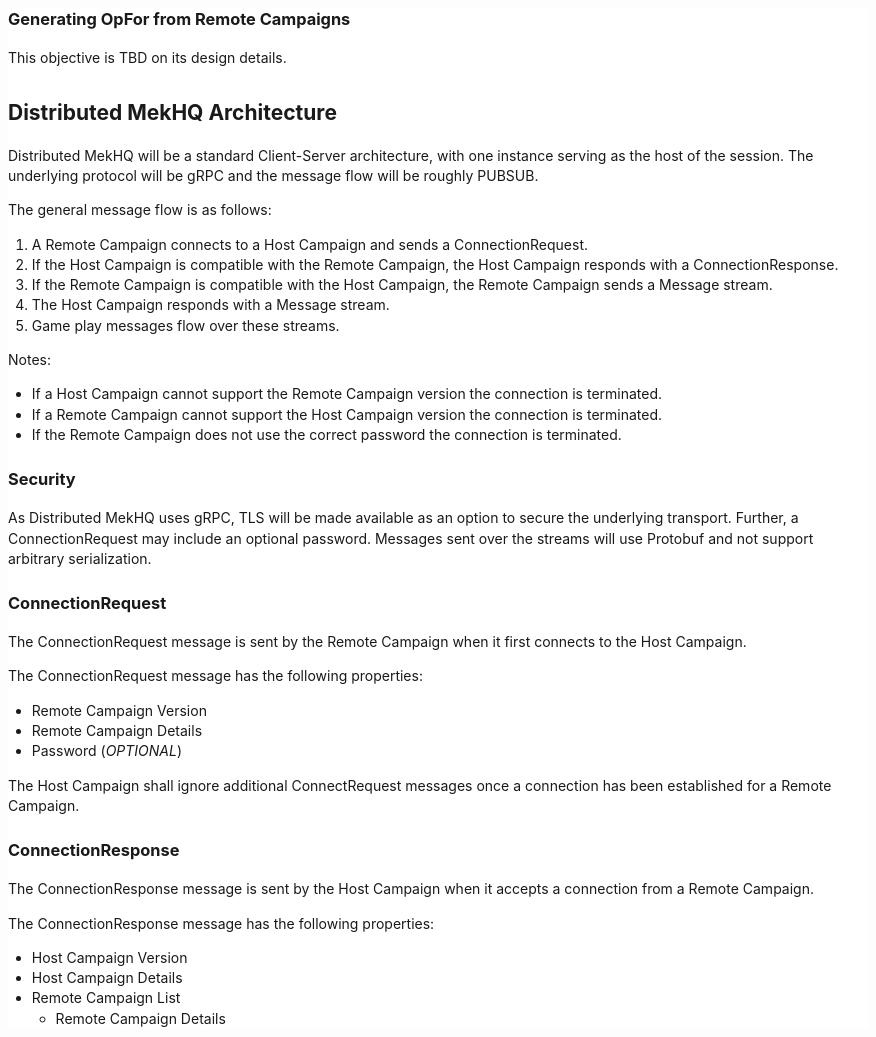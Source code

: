 ### Generating OpFor from Remote Campaigns

This objective is TBD on its design details.

## Distributed MekHQ Architecture

Distributed MekHQ will be a standard Client-Server architecture, with one instance
serving as the host of the session. The underlying protocol will be gRPC and the
message flow will be roughly PUBSUB.

The general message flow is as follows:

1. A Remote Campaign connects to a Host Campaign and sends a ConnectionRequest.
2. If the Host Campaign is compatible with the Remote Campaign, the Host Campaign responds with a ConnectionResponse.
3. If the Remote Campaign is compatible with the Host Campaign, the Remote Campaign sends a Message stream.
4. The Host Campaign responds with a Message stream.
5. Game play messages flow over these streams.

Notes:

- If a Host Campaign cannot support the Remote Campaign version the connection is terminated.
- If a Remote Campaign cannot support the Host Campaign version the connection is terminated.
- If the Remote Campaign does not use the correct password the connection is terminated.

### Security

As Distributed MekHQ uses gRPC, TLS will be made available as an option to secure the underlying transport. Further, a ConnectionRequest may include an optional password. Messages sent over the streams will use Protobuf and not support arbitrary serialization.

### ConnectionRequest

The ConnectionRequest message is sent by the Remote Campaign when it first connects to the Host Campaign.

The ConnectionRequest message has the following properties:

- Remote Campaign Version
- Remote Campaign Details
- Password (*OPTIONAL*)

The Host Campaign shall ignore additional ConnectRequest messages once a connection has been established for a Remote Campaign.

### ConnectionResponse

The ConnectionResponse message is sent by the Host Campaign when it accepts a connection from a Remote Campaign.

The ConnectionResponse message has the following properties:

- Host Campaign Version
- Host Campaign Details
- Remote Campaign List
  - Remote Campaign Details
